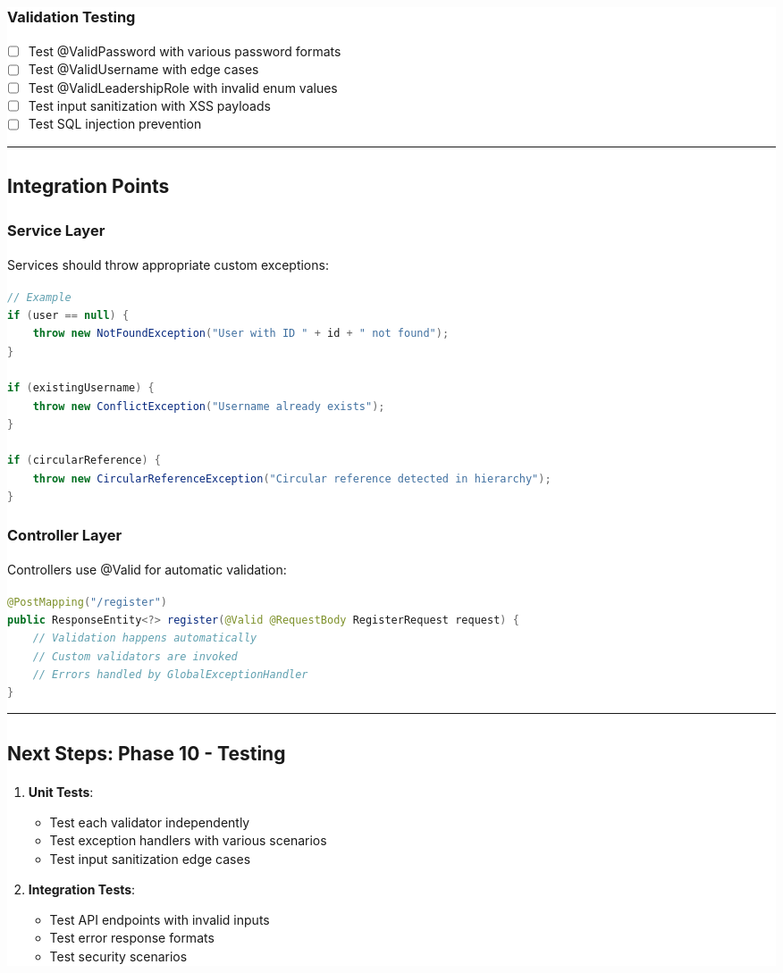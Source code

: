 ### Validation Testing
- [ ] Test @ValidPassword with various password formats
- [ ] Test @ValidUsername with edge cases
- [ ] Test @ValidLeadershipRole with invalid enum values
- [ ] Test input sanitization with XSS payloads
- [ ] Test SQL injection prevention

---

## Integration Points

### Service Layer
Services should throw appropriate custom exceptions:
```java
// Example
if (user == null) {
    throw new NotFoundException("User with ID " + id + " not found");
}

if (existingUsername) {
    throw new ConflictException("Username already exists");
}

if (circularReference) {
    throw new CircularReferenceException("Circular reference detected in hierarchy");
}
```

### Controller Layer
Controllers use @Valid for automatic validation:
```java
@PostMapping("/register")
public ResponseEntity<?> register(@Valid @RequestBody RegisterRequest request) {
    // Validation happens automatically
    // Custom validators are invoked
    // Errors handled by GlobalExceptionHandler
}
```

---

## Next Steps: Phase 10 - Testing

1. **Unit Tests**:
   - Test each validator independently
   - Test exception handlers with various scenarios
   - Test input sanitization edge cases

2. **Integration Tests**:
   - Test API endpoints with invalid inputs
   - Test error response formats
   - Test security scenarios
